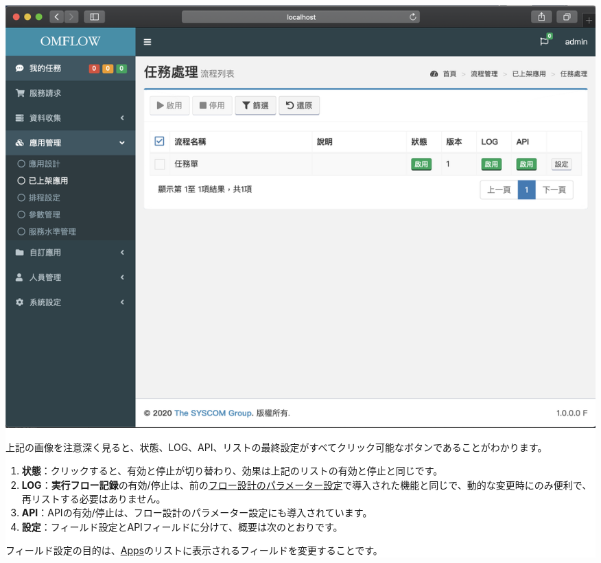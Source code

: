 ![](../.gitbook/assets/jie-tu-20200710-xia-wu-3.01.57.png)

上記の画像を注意深く見ると、状態、LOG、API、リストの最終設定がすべてクリック可能なボタンであることがわかります。

1. **状態**：クリックすると、有効と停止が切り替わり、効果は上記のリストの有効と停止と同じです。
2. **LOG**：**実行フロー記録**の有効/停止は、前の[フロー設計のパラメーター設定](https://doc.omflow.com.tw/v/japan/5/6#xin-jian-bian-ji-liu-cheng-ye-mian-can-shu-she-ding)で導入された機能と同じで、動的な変更時にのみ便利で、再リストする必要はありません。
3. **API**：APIの有効/停止は、フロー設計のパラメーター設定にも導入されています。
4. **設定**：フィールド設定とAPIフィールドに分けて、概要は次のとおりです。

フィールド設定の目的は、[Apps](https://doc.omflow.com.tw/v/japan/5/7)のリストに表示されるフィールドを変更することです。
